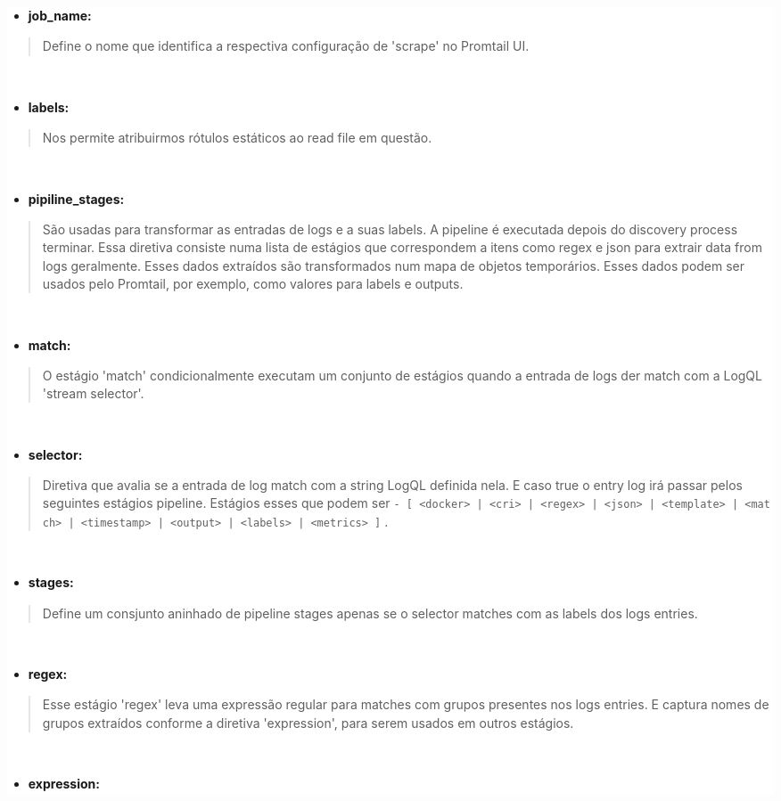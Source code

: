 - **job_name:**

> Define o nome que identifica a respectiva configuração de 'scrape' no Promtail UI.

<br>


- **labels:**

> Nos permite atribuirmos rótulos estáticos ao read file em questão.

<br>


- **pipiline_stages:**

> São usadas para transformar as entradas de logs e a suas labels.
> A pipeline é executada depois do discovery process terminar.
> Essa diretiva consiste numa lista de estágios que correspondem a itens como
> regex e json para extrair data from logs geralmente. Esses dados extraídos
> são transformados num mapa de objetos temporários. Esses dados podem ser usados 
> pelo Promtail, por exemplo, como valores para labels e outputs.   

<br>


- **match:**

> O estágio 'match' condicionalmente executam um conjunto de estágios quando a entrada de logs 
> der match com a LogQL 'stream selector'.

<br>


- **selector:**

> Diretiva que avalia se a entrada de log match com a string LogQL definida nela.
> E caso true o entry log irá passar pelos seguintes estágios pipeline.
> Estágios esses que podem ser `- [ <docker> | <cri> | <regex> | <json> | <template> |
> <match> | <timestamp> | <output> | <labels> | <metrics> ]` .

<br>


- **stages:**

> Define um consjunto aninhado de pipeline stages apenas se o selector matches
> com as labels dos logs entries.

<br>


- **regex:**

> Esse estágio 'regex' leva uma expressão regular para matches com grupos presentes nos logs entries.
> E captura nomes de grupos extraídos conforme a diretiva 'expression', para serem usados em outros estágios.

<br>


- **expression:**
